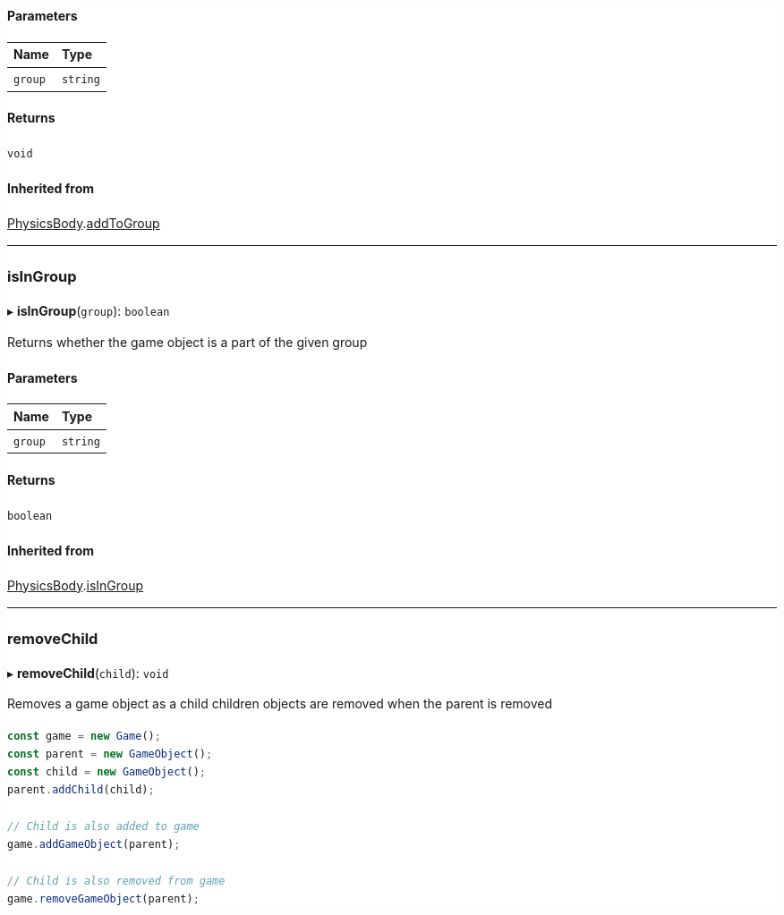 #### Parameters

| Name | Type |
| :------ | :------ |
| `group` | `string` |

#### Returns

`void`

#### Inherited from

[PhysicsBody](physics_physicsBody.PhysicsBody.md).[addToGroup](physics_physicsBody.PhysicsBody.md#addtogroup)

___

### isInGroup

▸ **isInGroup**(`group`): `boolean`

Returns whether the game object is
a part of the given group

#### Parameters

| Name | Type |
| :------ | :------ |
| `group` | `string` |

#### Returns

`boolean`

#### Inherited from

[PhysicsBody](physics_physicsBody.PhysicsBody.md).[isInGroup](physics_physicsBody.PhysicsBody.md#isingroup)

___

### removeChild

▸ **removeChild**(`child`): `void`

Removes a game object as a child
children objects are removed when
the parent is removed

```typescript
const game = new Game();
const parent = new GameObject();
const child = new GameObject();
parent.addChild(child);

// Child is also added to game
game.addGameObject(parent);

// Child is also removed from game
game.removeGameObject(parent);
```
